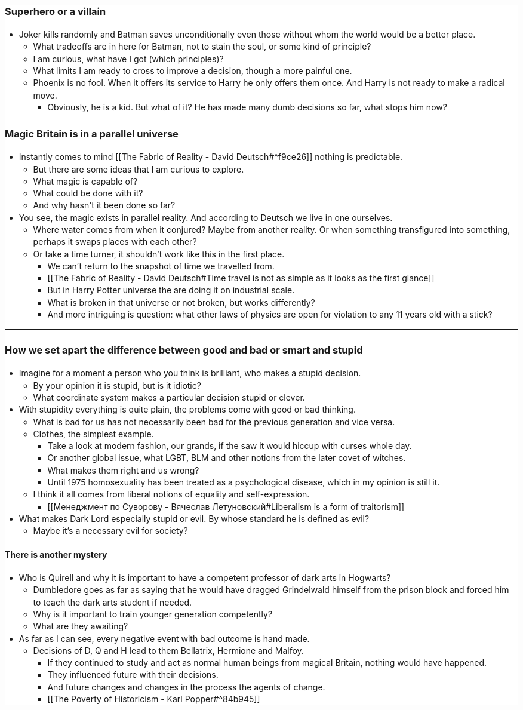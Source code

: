 ### Superhero or a villain
- Joker kills randomly and Batman saves unconditionally even those without whom the world would be a better place.
	- What tradeoffs are in here for Batman, not to stain the soul, or some kind of principle?
	- I am curious, what have I got (which principles)?
	- What limits I am ready to cross to improve a  decision, though a more painful one.
	- Phoenix is no fool. When it offers its service to Harry he only offers them once. And Harry is not ready to make a radical move.
		- Obviously, he is a kid. But what of it? He has made many dumb decisions so far, what stops him now?

### Magic Britain is in a parallel universe
- Instantly comes to mind [[The Fabric of Reality - David Deutsch#^f9ce26]] nothing is predictable.
	- But there are some ideas that I am curious to explore.
	- What magic is capable of?
	- What could be done with it?
	- And why hasn't it been done so far?
- You see, the magic exists in parallel reality. And according to Deutsch we live in one ourselves.
	- Where water comes from when it conjured? Maybe from another reality. Or when something transfigured into something, perhaps it swaps places with each other?
	- Or take a time turner, it shouldn’t work like this in the first place.
		- We can’t return to the snapshot of time we travelled from.
		- [[The Fabric of Reality - David Deutsch#Time travel is not as simple as it looks as the first glance]]
		- But in Harry Potter universe the are doing it on industrial scale.
		- What is broken in that universe or not broken, but works differently?
		- And more intriguing is question: what other laws of physics are open for violation to any 11 years old with a stick?
***
### How we set apart the difference between good and bad or smart and stupid
- Imagine for a moment a person who you think is brilliant, who makes a stupid decision.
	- By your opinion it is stupid, but is it idiotic?
	- What coordinate system makes a particular decision stupid or clever.
- With stupidity everything is quite plain, the problems come with good or bad thinking.
	- What is bad for us has not necessarily been bad for the previous generation and vice versa.
	- Clothes, the simplest example.
		- Take a look at modern fashion, our grands, if the saw it would hiccup with curses whole day.
		- Or another global issue, what LGBT, BLM and other notions from the later covet of witches.
		- What makes them right and us wrong?
		- Until 1975 homosexuality has been treated as a psychological disease, which in my opinion is still it.
	- I think it all comes from liberal notions of equality and self-expression.
		- [[Менеджмент по Суворову - Вячеслав Летуновский#Liberalism is a form of traitorism]]
- What makes Dark Lord especially stupid or evil. By whose standard he is defined as evil?
	- Maybe it’s a necessary evil for society?

#### There is another mystery
- Who is Quirell and why it is important to have a competent professor of dark arts in Hogwarts?
	- Dumbledore goes as far as saying that he would have dragged Grindelwald himself from the prison block and forced him to teach the dark arts student if needed.
	- Why is it important to train younger generation competently? 
	- What are they awaiting? 
- As far as I can see, every negative event with bad outcome is hand made.
	- Decisions of D, Q and H lead to them Bellatrix, Hermione and Malfoy.
		- If they continued to study and act as normal human beings from magical Britain, nothing would have happened.
		- They influenced future with their decisions.
		- And future changes and changes in the process the agents of change.
		- [[The Poverty of Historicism - Karl Popper#^84b945]]
